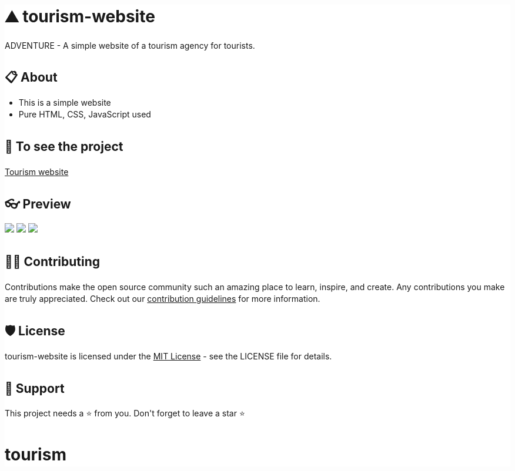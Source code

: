 # ⛰ tourism-website
ADVENTURE - A simple website of a tourism agency for tourists.

## 📋 About
 -  This is a simple website
 -  Pure HTML, CSS, JavaScript used
 
 ## 🔗 To see the project
[Tourism website](https://abovetheclouds.netlify.app/)

## 👓 Preview

<img src="https://user-images.githubusercontent.com/81079566/185714633-9f7395be-e19e-4c30-8cbc-d82ce31b5d15.gif" width="75%">
<img src="https://user-images.githubusercontent.com/78745590/191673812-206c797d-b9f1-401d-8814-3e9e1c78ffe4.png" width="75%">
<img src="https://user-images.githubusercontent.com/78745590/191674167-a94a8479-87ab-4b5c-9ecd-4e0565234486.png" width="75%">

## 👨‍💻 Contributing
Contributions make the open source community such an amazing place to learn, inspire, and create.
Any contributions you make are truly appreciated.
Check out our [contribution guidelines](https://github.com/ichaithanyasai/tourism-website/blob/main/CONTRIBUTING.md) for more information.

## 🛡️ License
tourism-website is licensed under the [MIT License](https://github.com/ichaithanyasai/tourism-website/blob/main/LICENSE) - see the LICENSE file for details.

## 🙏 Support
This project needs a ⭐️ from you. Don't forget to leave a star ⭐️
# tourism
